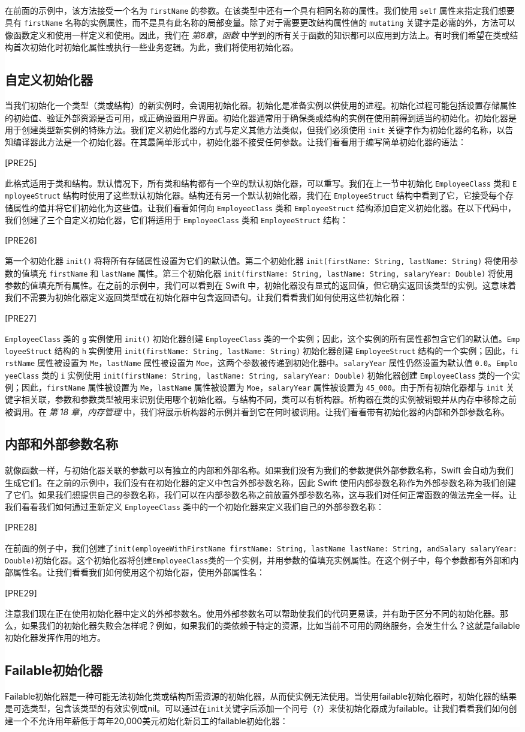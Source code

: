 在前面的示例中，该方法接受一个名为 `firstName` 的参数。在该类型中还有一个具有相同名称的属性。我们使用 `self` 属性来指定我们想要具有 `firstName` 名称的实例属性，而不是具有此名称的局部变量。除了对于需要更改结构属性值的 `mutating` 关键字是必需的外，方法可以像函数定义和使用一样定义和使用。因此，我们在 *第6章*，*函数* 中学到的所有关于函数的知识都可以应用到方法上。有时我们希望在类或结构首次初始化时初始化属性或执行一些业务逻辑。为此，我们将使用初始化器。

## 自定义初始化器

当我们初始化一个类型（类或结构）的新实例时，会调用初始化器。初始化是准备实例以供使用的进程。初始化过程可能包括设置存储属性的初始值、验证外部资源是否可用，或正确设置用户界面。初始化器通常用于确保类或结构的实例在使用前得到适当的初始化。初始化器是用于创建类型新实例的特殊方法。我们定义初始化器的方式与定义其他方法类似，但我们必须使用 `init` 关键字作为初始化器的名称，以告知编译器此方法是一个初始化器。在其最简单形式中，初始化器不接受任何参数。让我们看看用于编写简单初始化器的语法：

[PRE25]

此格式适用于类和结构。默认情况下，所有类和结构都有一个空的默认初始化器，可以重写。我们在上一节中初始化 `EmployeeClass` 类和 `EmployeeStruct` 结构时使用了这些默认初始化器。结构还有另一个默认初始化器，我们在 `EmployeeStruct` 结构中看到了它，它接受每个存储属性的值并将它们初始化为这些值。让我们看看如何向 `EmployeeClass` 类和 `EmployeeStruct` 结构添加自定义初始化器。在以下代码中，我们创建了三个自定义初始化器，它们将适用于 `EmployeeClass` 类和 `EmployeeStruct` 结构：

[PRE26]

第一个初始化器 `init()` 将将所有存储属性设置为它们的默认值。第二个初始化器 `init(firstName: String, lastName: String)` 将使用参数的值填充 `firstName` 和 `lastName` 属性。第三个初始化器 `init(firstName: String, lastName: String, salaryYear: Double)` 将使用参数的值填充所有属性。在之前的示例中，我们可以看到在 Swift 中，初始化器没有显式的返回值，但它确实返回该类型的实例。这意味着我们不需要为初始化器定义返回类型或在初始化器中包含返回语句。让我们看看我们如何使用这些初始化器：

[PRE27]

`EmployeeClass` 类的 `g` 实例使用 `init()` 初始化器创建 `EmployeeClass` 类的一个实例；因此，这个实例的所有属性都包含它们的默认值。`EmployeeStruct` 结构的 `h` 实例使用 `init(firstName: String, lastName: String)` 初始化器创建 `EmployeeStruct` 结构的一个实例；因此，`firstName` 属性被设置为 `Me`，`lastName` 属性被设置为 `Moe`，这两个参数被传递到初始化器中。`salaryYear` 属性仍然设置为默认值 `0.0`。`EmployeeClass` 类的 `i` 实例使用 `init(firstName: String, lastName: String, salaryYear: Double)` 初始化器创建 `EmployeeClass` 类的一个实例；因此，`firstName` 属性被设置为 `Me`，`lastName` 属性被设置为 `Moe`，`salaryYear` 属性被设置为 `45_000`。由于所有初始化器都与 `init` 关键字相关联，参数和参数类型被用来识别使用哪个初始化器。与结构不同，类可以有析构器。析构器在类的实例被销毁并从内存中移除之前被调用。在 *第 18 章*，*内存管理* 中，我们将展示析构器的示例并看到它在何时被调用。让我们看看带有初始化器的内部和外部参数名称。

## 内部和外部参数名称

就像函数一样，与初始化器关联的参数可以有独立的内部和外部名称。如果我们没有为我们的参数提供外部参数名称，Swift 会自动为我们生成它们。在之前的示例中，我们没有在初始化器的定义中包含外部参数名称，因此 Swift 使用内部参数名称作为外部参数名称为我们创建了它们。如果我们想提供自己的参数名称，我们可以在内部参数名称之前放置外部参数名称，这与我们对任何正常函数的做法完全一样。让我们看看我们如何通过重新定义 `EmployeeClass` 类中的一个初始化器来定义我们自己的外部参数名称：

[PRE28]

在前面的例子中，我们创建了`init(employeeWithFirstName firstName: String, lastName lastName: String, andSalary salaryYear: Double)`初始化器。这个初始化器将创建`EmployeeClass`类的一个实例，并用参数的值填充实例属性。在这个例子中，每个参数都有外部和内部属性名。让我们看看我们如何使用这个初始化器，使用外部属性名：

[PRE29]

注意我们现在正在使用初始化器中定义的外部参数名。使用外部参数名可以帮助使我们的代码更易读，并有助于区分不同的初始化器。那么，如果我们的初始化器失败会怎样呢？例如，如果我们的类依赖于特定的资源，比如当前不可用的网络服务，会发生什么？这就是failable初始化器发挥作用的地方。

## Failable初始化器

Failable初始化器是一种可能无法初始化类或结构所需资源的初始化器，从而使实例无法使用。当使用failable初始化器时，初始化器的结果是可选类型，包含该类型的有效实例或nil。可以通过在`init`关键字后添加一个问号（`?`）来使初始化器成为failable。让我们看看我们如何创建一个不允许用年薪低于每年20,000美元初始化新员工的failable初始化器：

